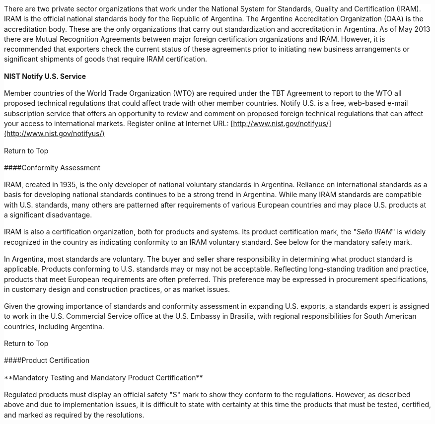 <div id="standards-organizations">
There are two private sector organizations that work under the National System for Standards, Quality and Certification (IRAM). IRAM is the official national standards body for the Republic of Argentina. The Argentine Accreditation Organization (OAA) is the accreditation body. These are the only organizations that carry out standardization and accreditation in Argentina. As of May 2013 there are Mutual Recognition Agreements between major foreign certification organizations and IRAM. However, it is recommended that exporters check the current status of these agreements prior to initiating new business arrangements or significant shipments of goods that require IRAM certification.

**NIST Notify U.S. Service**

Member countries of the World Trade Organization (WTO) are required under the TBT Agreement to report to the WTO all proposed technical regulations that could affect trade with other member countries. Notify U.S. is a free, web-based e-mail subscription service that offers an opportunity to review and comment on proposed foreign technical regulations that can affect your access to international markets. Register online at Internet URL: [http://www.nist.gov/notifyus/](http://www.nist.gov/notifyus/)
</div>

Return to Top

####Conformity Assessment

<div id="conformity-assessment">
IRAM, created in 1935, is the only developer of national voluntary standards in Argentina. Reliance on international standards as a basis for developing national standards continues to be a strong trend in Argentina. While many IRAM standards are compatible with U.S. standards, many others are patterned after requirements of various European countries and may place U.S. products at a significant disadvantage.

IRAM is also a certification organization, both for products and systems. Its product certification mark, the "_Sello IRAM_" is widely recognized in the country as indicating conformity to an IRAM voluntary standard. See below for the mandatory safety mark.
 
In Argentina, most standards are voluntary. The buyer and seller share responsibility in determining what product standard is applicable. Products conforming to U.S. standards may or may not be acceptable. Reflecting long-standing tradition and practice, products that meet European requirements are often preferred. This preference may be expressed in procurement specifications, in customary design and construction practices, or as market issues.

Given the growing importance of standards and conformity assessment in expanding U.S. exports, a standards expert is assigned to work in the U.S. Commercial Service office at the U.S. Embassy in Brasilia, with regional responsibilities for South American countries, including Argentina.
</div>

Return to Top

####Product Certification

<div id="product-certification">
**Mandatory Testing and Mandatory Product Certification**

Regulated products must display an official safety "S" mark to show they conform to the regulations. However, as described above and due to implementation issues, it is difficult to state with certainty at this time the products that must be tested, certified, and marked as required by the resolutions.
